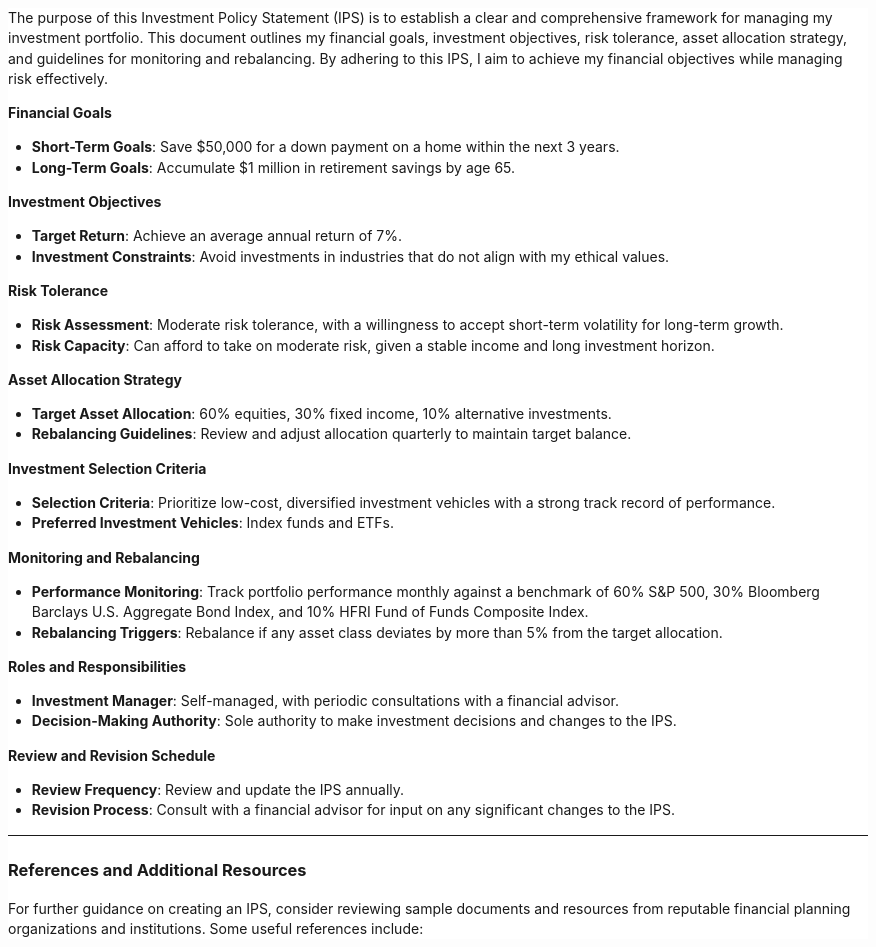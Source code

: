 The purpose of this Investment Policy Statement (IPS) is to establish a clear and comprehensive framework for managing my investment portfolio. This document outlines my financial goals, investment objectives, risk tolerance, asset allocation strategy, and guidelines for monitoring and rebalancing. By adhering to this IPS, I aim to achieve my financial objectives while managing risk effectively.

**Financial Goals**

- **Short-Term Goals**: Save $50,000 for a down payment on a home within the next 3 years.
- **Long-Term Goals**: Accumulate $1 million in retirement savings by age 65.

**Investment Objectives**

- **Target Return**: Achieve an average annual return of 7%.
- **Investment Constraints**: Avoid investments in industries that do not align with my ethical values.

**Risk Tolerance**

- **Risk Assessment**: Moderate risk tolerance, with a willingness to accept short-term volatility for long-term growth.
- **Risk Capacity**: Can afford to take on moderate risk, given a stable income and long investment horizon.

**Asset Allocation Strategy**

- **Target Asset Allocation**: 60% equities, 30% fixed income, 10% alternative investments.
- **Rebalancing Guidelines**: Review and adjust allocation quarterly to maintain target balance.

**Investment Selection Criteria**

- **Selection Criteria**: Prioritize low-cost, diversified investment vehicles with a strong track record of performance.
- **Preferred Investment Vehicles**: Index funds and ETFs.

**Monitoring and Rebalancing**

- **Performance Monitoring**: Track portfolio performance monthly against a benchmark of 60% S&P 500, 30% Bloomberg Barclays U.S. Aggregate Bond Index, and 10% HFRI Fund of Funds Composite Index.
- **Rebalancing Triggers**: Rebalance if any asset class deviates by more than 5% from the target allocation.

**Roles and Responsibilities**

- **Investment Manager**: Self-managed, with periodic consultations with a financial advisor.
- **Decision-Making Authority**: Sole authority to make investment decisions and changes to the IPS.

**Review and Revision Schedule**

- **Review Frequency**: Review and update the IPS annually.
- **Revision Process**: Consult with a financial advisor for input on any significant changes to the IPS.

---

### References and Additional Resources

For further guidance on creating an IPS, consider reviewing sample documents and resources from reputable financial planning organizations and institutions. Some useful references include:
